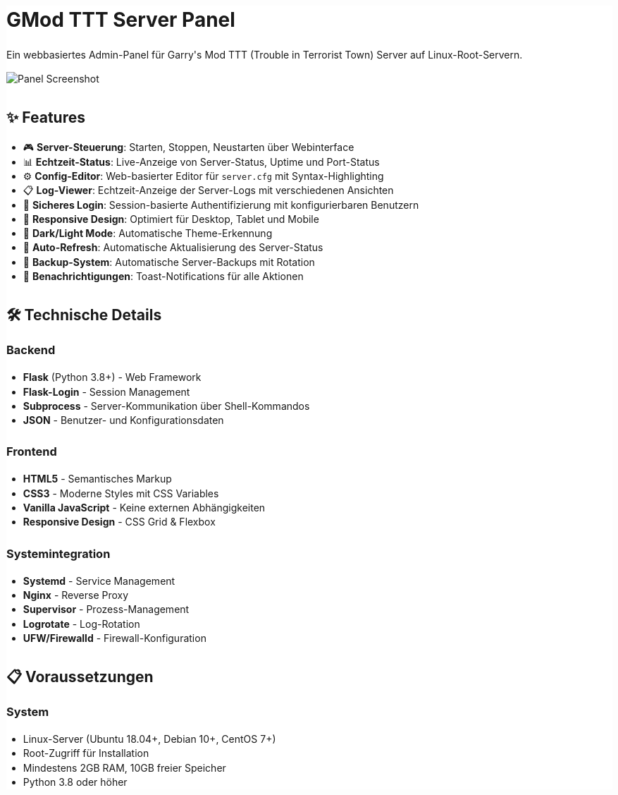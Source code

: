 # GMod TTT Server Panel

Ein webbasiertes Admin-Panel für Garry's Mod TTT (Trouble in Terrorist Town) Server auf Linux-Root-Servern.

![Panel Screenshot](https://via.placeholder.com/800x400?text=GMod+TTT+Server+Panel)

## ✨ Features

- 🎮 **Server-Steuerung**: Starten, Stoppen, Neustarten über Webinterface
- 📊 **Echtzeit-Status**: Live-Anzeige von Server-Status, Uptime und Port-Status
- ⚙️ **Config-Editor**: Web-basierter Editor für `server.cfg` mit Syntax-Highlighting
- 📋 **Log-Viewer**: Echtzeit-Anzeige der Server-Logs mit verschiedenen Ansichten
- 🔐 **Sicheres Login**: Session-basierte Authentifizierung mit konfigurierbaren Benutzern
- 📱 **Responsive Design**: Optimiert für Desktop, Tablet und Mobile
- 🌙 **Dark/Light Mode**: Automatische Theme-Erkennung
- 🔄 **Auto-Refresh**: Automatische Aktualisierung des Server-Status
- 💾 **Backup-System**: Automatische Server-Backups mit Rotation
- 🔔 **Benachrichtigungen**: Toast-Notifications für alle Aktionen

## 🛠️ Technische Details

### Backend
- **Flask** (Python 3.8+) - Web Framework
- **Flask-Login** - Session Management
- **Subprocess** - Server-Kommunikation über Shell-Kommandos
- **JSON** - Benutzer- und Konfigurationsdaten

### Frontend
- **HTML5** - Semantisches Markup
- **CSS3** - Moderne Styles mit CSS Variables
- **Vanilla JavaScript** - Keine externen Abhängigkeiten
- **Responsive Design** - CSS Grid & Flexbox

### Systemintegration
- **Systemd** - Service Management
- **Nginx** - Reverse Proxy
- **Supervisor** - Prozess-Management
- **Logrotate** - Log-Rotation
- **UFW/Firewalld** - Firewall-Konfiguration

## 📋 Voraussetzungen

### System
- Linux-Server (Ubuntu 18.04+, Debian 10+, CentOS 7+)
- Root-Zugriff für Installation
- Mindestens 2GB RAM, 10GB freier Speicher
- Python 3.8 oder höher
